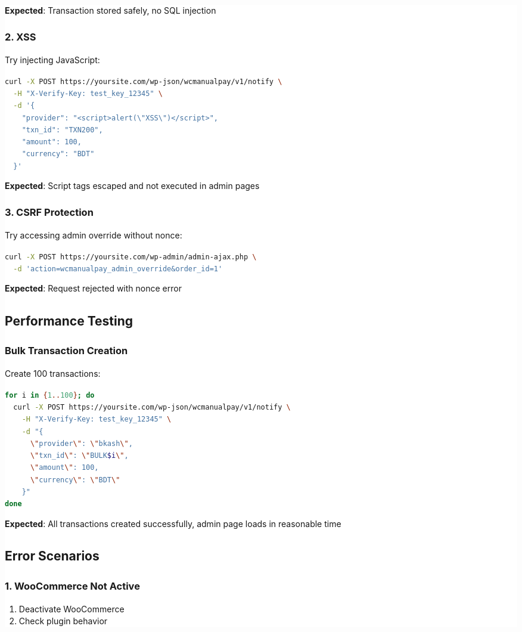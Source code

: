 **Expected**: Transaction stored safely, no SQL injection

### 2. XSS

Try injecting JavaScript:
```bash
curl -X POST https://yoursite.com/wp-json/wcmanualpay/v1/notify \
  -H "X-Verify-Key: test_key_12345" \
  -d '{
    "provider": "<script>alert(\"XSS\")</script>",
    "txn_id": "TXN200",
    "amount": 100,
    "currency": "BDT"
  }'
```

**Expected**: Script tags escaped and not executed in admin pages

### 3. CSRF Protection

Try accessing admin override without nonce:
```bash
curl -X POST https://yoursite.com/wp-admin/admin-ajax.php \
  -d 'action=wcmanualpay_admin_override&order_id=1'
```

**Expected**: Request rejected with nonce error

## Performance Testing

### Bulk Transaction Creation

Create 100 transactions:
```bash
for i in {1..100}; do
  curl -X POST https://yoursite.com/wp-json/wcmanualpay/v1/notify \
    -H "X-Verify-Key: test_key_12345" \
    -d "{
      \"provider\": \"bkash\",
      \"txn_id\": \"BULK$i\",
      \"amount\": 100,
      \"currency\": \"BDT\"
    }"
done
```

**Expected**: All transactions created successfully, admin page loads in reasonable time

## Error Scenarios

### 1. WooCommerce Not Active

1. Deactivate WooCommerce
2. Check plugin behavior

